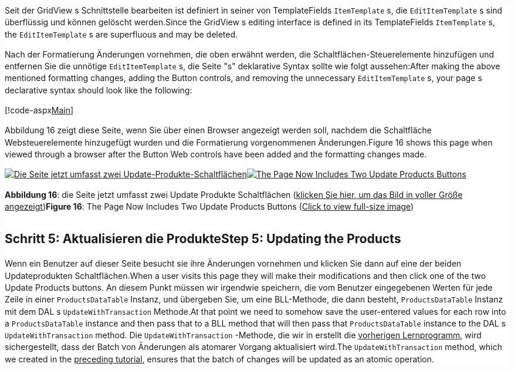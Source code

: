 <span data-ttu-id="a65b5-254">Seit der GridView s Schnittstelle bearbeiten ist definiert in seiner von TemplateFields `ItemTemplate` s, die `EditItemTemplate` s sind überflüssig und können gelöscht werden.</span><span class="sxs-lookup"><span data-stu-id="a65b5-254">Since the GridView s editing interface is defined in its TemplateFields `ItemTemplate` s, the `EditItemTemplate` s are superfluous and may be deleted.</span></span>

<span data-ttu-id="a65b5-255">Nach der Formatierung Änderungen vornehmen, die oben erwähnt werden, die Schaltflächen-Steuerelemente hinzufügen und entfernen Sie die unnötige `EditItemTemplate` s, die Seite "s" deklarative Syntax sollte wie folgt aussehen:</span><span class="sxs-lookup"><span data-stu-id="a65b5-255">After making the above mentioned formatting changes, adding the Button controls, and removing the unnecessary `EditItemTemplate` s, your page s declarative syntax should look like the following:</span></span>


[!code-aspx[Main](batch-updating-vb/samples/sample4.aspx)]

<span data-ttu-id="a65b5-256">Abbildung 16 zeigt diese Seite, wenn Sie über einen Browser angezeigt werden soll, nachdem die Schaltfläche Websteuerelemente hinzugefügt wurden und die Formatierung vorgenommenen Änderungen.</span><span class="sxs-lookup"><span data-stu-id="a65b5-256">Figure 16 shows this page when viewed through a browser after the Button Web controls have been added and the formatting changes made.</span></span>


<span data-ttu-id="a65b5-257">[![Die Seite jetzt umfasst zwei Update-Produkte-Schaltflächen](batch-updating-vb/_static/image16.gif)](batch-updating-vb/_static/image23.png)</span><span class="sxs-lookup"><span data-stu-id="a65b5-257">[![The Page Now Includes Two Update Products Buttons](batch-updating-vb/_static/image16.gif)](batch-updating-vb/_static/image23.png)</span></span>

<span data-ttu-id="a65b5-258">**Abbildung 16**: die Seite jetzt umfasst zwei Update Produkte Schaltflächen ([klicken Sie hier, um das Bild in voller Größe angezeigt](batch-updating-vb/_static/image24.png))</span><span class="sxs-lookup"><span data-stu-id="a65b5-258">**Figure 16**: The Page Now Includes Two Update Products Buttons ([Click to view full-size image](batch-updating-vb/_static/image24.png))</span></span>


## <a name="step-5-updating-the-products"></a><span data-ttu-id="a65b5-259">Schritt 5: Aktualisieren die Produkte</span><span class="sxs-lookup"><span data-stu-id="a65b5-259">Step 5: Updating the Products</span></span>

<span data-ttu-id="a65b5-260">Wenn ein Benutzer auf dieser Seite besucht sie ihre Änderungen vornehmen und klicken Sie dann auf eine der beiden Updateprodukten Schaltflächen.</span><span class="sxs-lookup"><span data-stu-id="a65b5-260">When a user visits this page they will make their modifications and then click one of the two Update Products buttons.</span></span> <span data-ttu-id="a65b5-261">An diesem Punkt müssen wir irgendwie speichern, die vom Benutzer eingegebenen Werten für jede Zeile in einer `ProductsDataTable` Instanz, und übergeben Sie, um eine BLL-Methode, die dann besteht, `ProductsDataTable` Instanz mit dem DAL s `UpdateWithTransaction` Methode.</span><span class="sxs-lookup"><span data-stu-id="a65b5-261">At that point we need to somehow save the user-entered values for each row into a `ProductsDataTable` instance and then pass that to a BLL method that will then pass that `ProductsDataTable` instance to the DAL s `UpdateWithTransaction` method.</span></span> <span data-ttu-id="a65b5-262">Die `UpdateWithTransaction` -Methode, die wir in erstellt die [vorherigen Lernprogramm](wrapping-database-modifications-within-a-transaction-vb.md), wird sichergestellt, dass der Batch von Änderungen als atomarer Vorgang aktualisiert wird.</span><span class="sxs-lookup"><span data-stu-id="a65b5-262">The `UpdateWithTransaction` method, which we created in the [preceding tutorial](wrapping-database-modifications-within-a-transaction-vb.md), ensures that the batch of changes will be updated as an atomic operation.</span></span>
